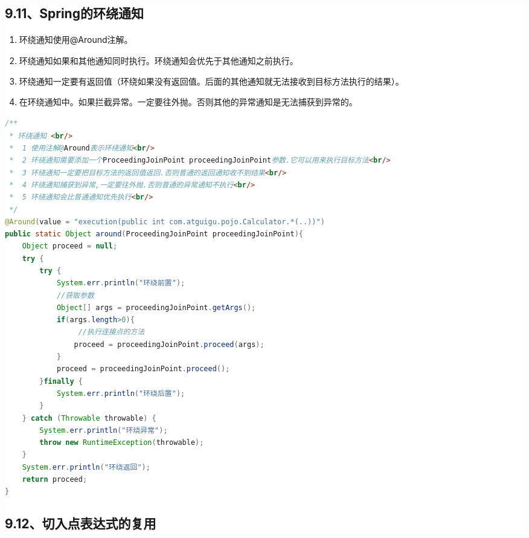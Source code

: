 ## 9.11、Spring的环绕通知

1. 环绕通知使用@Around注解。

2. 环绕通知如果和其他通知同时执行。环绕通知会优先于其他通知之前执行。

3. 环绕通知一定要有返回值（环绕如果没有返回值。后面的其他通知就无法接收到目标方法执行的结果）。

4. 在环绕通知中。如果拦截异常。一定要往外抛。否则其他的异常通知是无法捕获到异常的。

```java
/**
 * 环绕通知 <br/>
 *  1 使用注解@Around表示环绕通知<br/>
 *  2 环绕通知需要添加一个ProceedingJoinPoint proceedingJoinPoint参数.它可以用来执行目标方法<br/>
 *  3 环绕通知一定要把目标方法的返回值返回.否则普通的返回通知收不到结果<br/>
 *  4 环绕通知捕获到异常,一定要往外抛.否则普通的异常通知不执行<br/>
 *  5 环绕通知会比普通通知优先执行<br/>
 */
@Around(value = "execution(public int com.atguigu.pojo.Calculator.*(..))")
public static Object around(ProceedingJoinPoint proceedingJoinPoint){
    Object proceed = null;
    try {
        try {
            System.err.println("环绕前置");
            //获取参数
            Object[] args = proceedingJoinPoint.getArgs();
            if(args.length>0){
                 //执行连接点的方法
            	proceed = proceedingJoinPoint.proceed(args);
            }
            proceed = proceedingJoinPoint.proceed();
        }finally {
            System.err.println("环绕后置");
        }
    } catch (Throwable throwable) {
        System.err.println("环绕异常");
        throw new RuntimeException(throwable);
    }
    System.err.println("环绕返回");
    return proceed;
}
```

## 9.12、切入点表达式的复用
